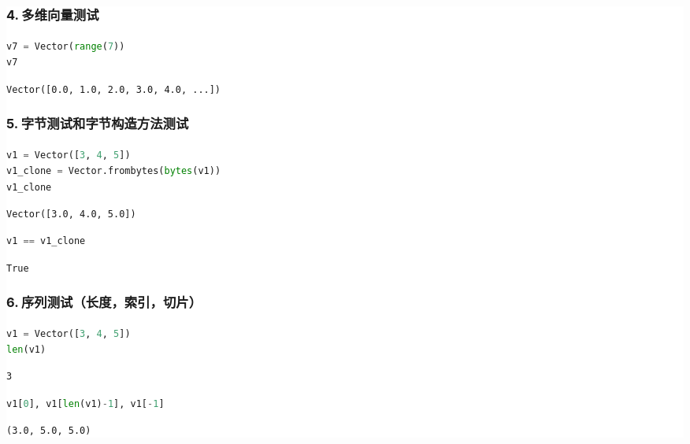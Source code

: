 

### 4. 多维向量测试


```python
v7 = Vector(range(7))
v7
```




    Vector([0.0, 1.0, 2.0, 3.0, 4.0, ...])



### 5. 字节测试和字节构造方法测试


```python
v1 = Vector([3, 4, 5])
v1_clone = Vector.frombytes(bytes(v1))
v1_clone
```




    Vector([3.0, 4.0, 5.0])




```python
v1 == v1_clone
```




    True



### 6. 序列测试（长度，索引，切片）


```python
v1 = Vector([3, 4, 5])
len(v1)
```




    3




```python
v1[0], v1[len(v1)-1], v1[-1]
```




    (3.0, 5.0, 5.0)
